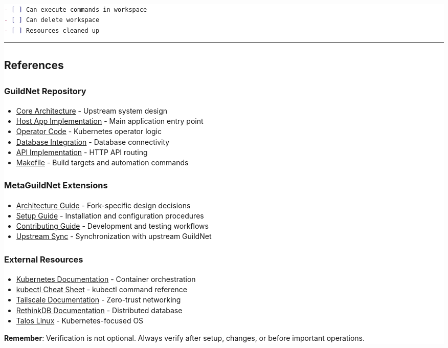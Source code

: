 ```markdown
- [ ] Can execute commands in workspace
- [ ] Can delete workspace
- [ ] Resources cleaned up
```

---

## References

### GuildNet Repository
- [Core Architecture](../../architecture.md) - Upstream system design
- [Host App Implementation](../../cmd/hostapp/main.go) - Main application entry point
- [Operator Code](../../internal/operator/) - Kubernetes operator logic
- [Database Integration](../../internal/db/) - Database connectivity
- [API Implementation](../../internal/api/router.go) - HTTP API routing
- [Makefile](../../Makefile) - Build targets and automation commands

### MetaGuildNet Extensions
- [Architecture Guide](ARCHITECTURE.md) - Fork-specific design decisions
- [Setup Guide](SETUP.md) - Installation and configuration procedures
- [Contributing Guide](CONTRIBUTING.md) - Development and testing workflows
- [Upstream Sync](UPSTREAM_SYNC.md) - Synchronization with upstream GuildNet

### External Resources
- [Kubernetes Documentation](https://kubernetes.io/docs/) - Container orchestration
- [kubectl Cheat Sheet](https://kubernetes.io/docs/reference/kubectl/quick-reference/) - kubectl command reference
- [Tailscale Documentation](https://tailscale.com/kb/) - Zero-trust networking
- [RethinkDB Documentation](https://rethinkdb.com/docs/) - Distributed database
- [Talos Linux](https://www.talos.dev/) - Kubernetes-focused OS

**Remember**: Verification is not optional. Always verify after setup, changes, or before important operations.

